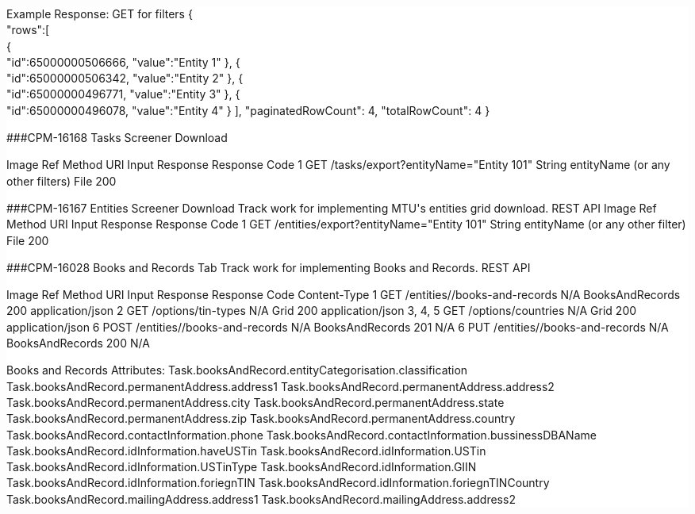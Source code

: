 
Example Response: GET for filters
{  
      "rows":[  
         {  
            "id":65000000506666,
            "value":"Entity 1"
         },
         {  
            "id":65000000506342,
            "value":"Entity 2"
         },
         {  
            "id":65000000496771,
            "value":"Entity 3"
         },
         {  
            "id":65000000496078,
            "value":"Entity 4"
         }
      ],
    "paginatedRowCount": 4,
    "totalRowCount": 4
}

###CPM-16168 Tasks Screener Download 

Image Ref	Method	URI	Input	Response	Response Code
1	GET	/tasks/export?entityName="Entity 101"	String entityName (or any other filters)	File	200

###CPM-16167 Entities Screener Download
Track work for implementing MTU's entities grid download.
REST API
Image Ref	Method	URI	Input	Response	Response Code
1	GET	/entities/export?entityName="Entity 101"	String entityName (or any other filter)	File	200


###CPM-16028 Books and Records Tab
Track work for implementing Books and Records.
REST API


Image Ref	Method	URI	Input	Response	Response Code	Content-Type
1	GET	/entities/<entityId>/books-and-records	N/A	BooksAndRecords	200	application/json
2	GET	/options/tin-types	N/A	Grid	200	application/json
3, 4, 5	GET	/options/countries	N/A	Grid	200	application/json
6	POST	/entities/<entityId>/books-and-records	N/A	BooksAndRecords	201	N/A
6	PUT	/entities/<entityId>/books-and-records	N/A	BooksAndRecords	200	N/A


Books and Records Attributes:
Task.booksAndRecord.entityCategorisation.classification
Task.booksAndRecord.permanentAddress.address1
Task.booksAndRecord.permanentAddress.address2
Task.booksAndRecord.permanentAddress.city
Task.booksAndRecord.permanentAddress.state
Task.booksAndRecord.permanentAddress.zip
Task.booksAndRecord.permanentAddress.country
Task.booksAndRecord.contactInformation.phone
Task.booksAndRecord.contactInformation.bussinessDBAName
Task.booksAndRecord.idInformation.haveUSTin
Task.booksAndRecord.idInformation.USTin
Task.booksAndRecord.idInformation.USTinType
Task.booksAndRecord.idInformation.GIIN
Task.booksAndRecord.idInformation.foriegnTIN
Task.booksAndRecord.idInformation.foriegnTINCountry
Task.booksAndRecord.mailingAddress.address1
Task.booksAndRecord.mailingAddress.address2